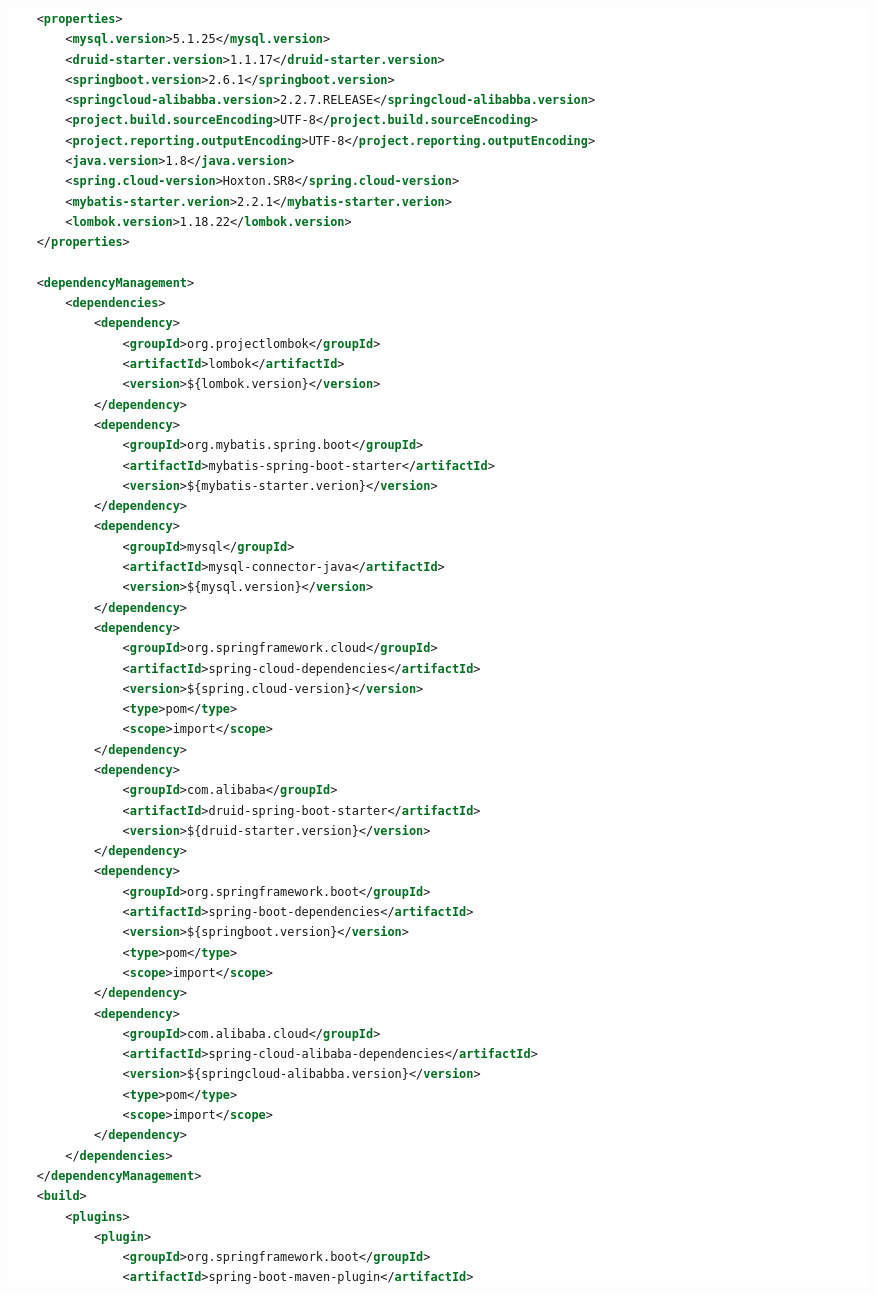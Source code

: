 ```xml
    <properties>
        <mysql.version>5.1.25</mysql.version>
        <druid-starter.version>1.1.17</druid-starter.version>
        <springboot.version>2.6.1</springboot.version>
        <springcloud-alibabba.version>2.2.7.RELEASE</springcloud-alibabba.version>
        <project.build.sourceEncoding>UTF-8</project.build.sourceEncoding>
        <project.reporting.outputEncoding>UTF-8</project.reporting.outputEncoding>
        <java.version>1.8</java.version>
        <spring.cloud-version>Hoxton.SR8</spring.cloud-version>
        <mybatis-starter.verion>2.2.1</mybatis-starter.verion>
        <lombok.version>1.18.22</lombok.version>
    </properties>

    <dependencyManagement>
        <dependencies>
            <dependency>
                <groupId>org.projectlombok</groupId>
                <artifactId>lombok</artifactId>
                <version>${lombok.version}</version>
            </dependency>
            <dependency>
                <groupId>org.mybatis.spring.boot</groupId>
                <artifactId>mybatis-spring-boot-starter</artifactId>
                <version>${mybatis-starter.verion}</version>
            </dependency>
            <dependency>
                <groupId>mysql</groupId>
                <artifactId>mysql-connector-java</artifactId>
                <version>${mysql.version}</version>
            </dependency>
            <dependency>
                <groupId>org.springframework.cloud</groupId>
                <artifactId>spring-cloud-dependencies</artifactId>
                <version>${spring.cloud-version}</version>
                <type>pom</type>
                <scope>import</scope>
            </dependency>
            <dependency>
                <groupId>com.alibaba</groupId>
                <artifactId>druid-spring-boot-starter</artifactId>
                <version>${druid-starter.version}</version>
            </dependency>
            <dependency>
                <groupId>org.springframework.boot</groupId>
                <artifactId>spring-boot-dependencies</artifactId>
                <version>${springboot.version}</version>
                <type>pom</type>
                <scope>import</scope>
            </dependency>
            <dependency>
                <groupId>com.alibaba.cloud</groupId>
                <artifactId>spring-cloud-alibaba-dependencies</artifactId>
                <version>${springcloud-alibabba.version}</version>
                <type>pom</type>
                <scope>import</scope>
            </dependency>
        </dependencies>
    </dependencyManagement>
    <build>
        <plugins>
            <plugin>
                <groupId>org.springframework.boot</groupId>
                <artifactId>spring-boot-maven-plugin</artifactId>
```